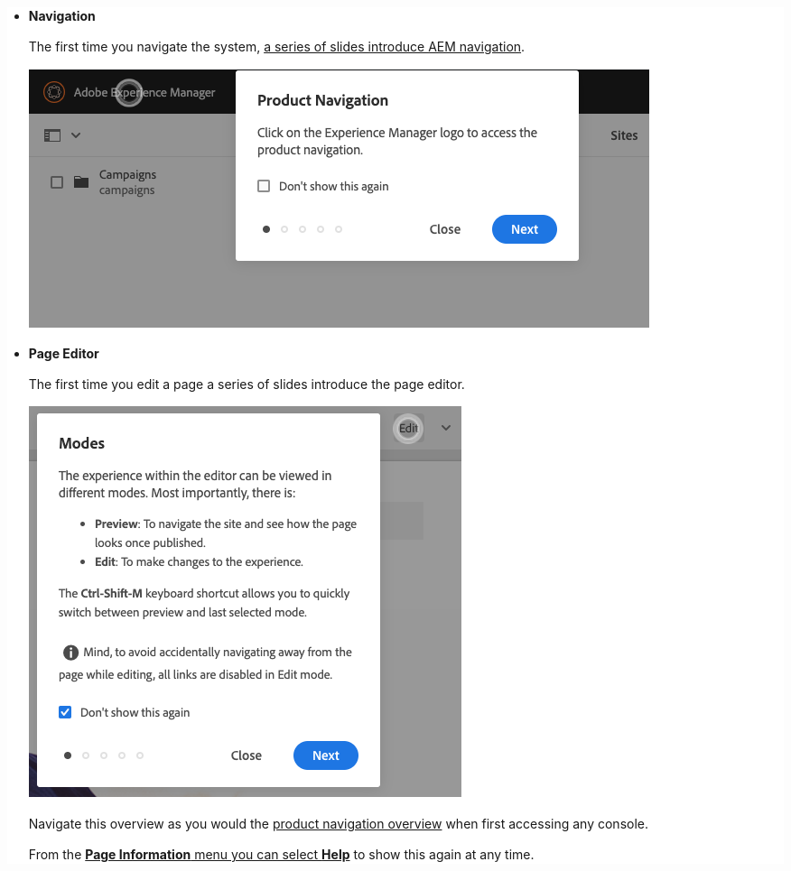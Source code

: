 * **Navigation**

  The first time you navigate the system, [a series of slides introduce AEM navigation](#product-navigation).

  ![Tutorial](/help/sites-cloud/authoring/assets/tutorial.png)

* **Page Editor**

  The first time you edit a page a series of slides introduce the page editor.

  ![Editor tutorial](/help/sites-cloud/authoring/assets/editor-tutorial.png)

  Navigate this overview as you would the [product navigation overview](#product-navigation) when first accessing any console.

  From the [**Page Information** menu you can select **Help**](/help/sites-cloud/authoring/fundamentals/environment-tools.md#accessing-help) to show this again at any time.
